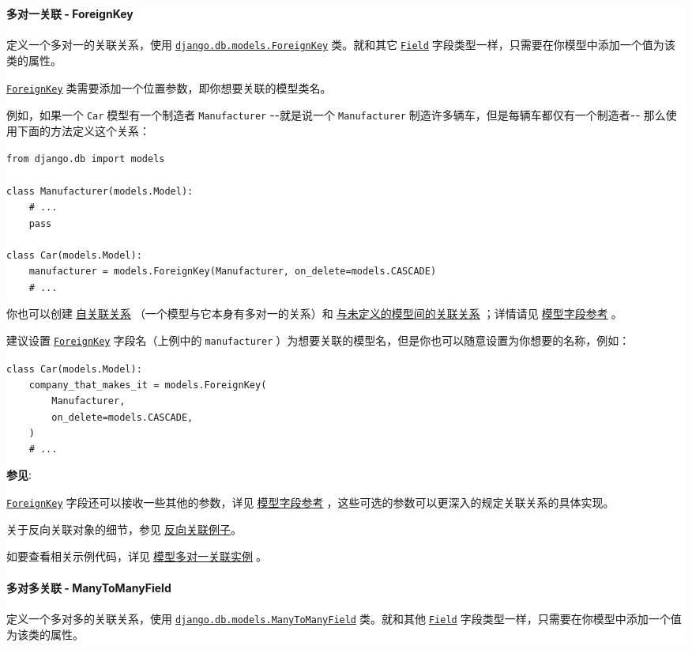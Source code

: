 #### 多对一关联 - ForeignKey

定义一个多对一的关联关系，使用 [`django.db.models.ForeignKey`](https://docs.djangoproject.com/zh-hans/2.2/ref/models/fields/#django.db.models.ForeignKey) 类。就和其它 [`Field`](https://docs.djangoproject.com/zh-hans/2.2/ref/models/fields/#django.db.models.Field) 字段类型一样，只需要在你模型中添加一个值为该类的属性。

[`ForeignKey`](https://docs.djangoproject.com/zh-hans/2.2/ref/models/fields/#django.db.models.ForeignKey) 类需要添加一个位置参数，即你想要关联的模型类名。

例如，如果一个 `Car` 模型有一个制造者 `Manufacturer` --就是说一个 `Manufacturer` 制造许多辆车，但是每辆车都仅有一个制造者-- 那么使用下面的方法定义这个关系：

```
from django.db import models

class Manufacturer(models.Model):
    # ...
    pass

class Car(models.Model):
    manufacturer = models.ForeignKey(Manufacturer, on_delete=models.CASCADE)
    # ...
```

你也可以创建 [自关联关系](https://docs.djangoproject.com/zh-hans/2.2/ref/models/fields/#recursive-relationships) （一个模型与它本身有多对一的关系）和 [与未定义的模型间的关联关系](https://docs.djangoproject.com/zh-hans/2.2/ref/models/fields/#lazy-relationships) ；详情请见 [模型字段参考](https://docs.djangoproject.com/zh-hans/2.2/ref/models/fields/#ref-foreignkey) 。

建议设置 [`ForeignKey`](https://docs.djangoproject.com/zh-hans/2.2/ref/models/fields/#django.db.models.ForeignKey) 字段名（上例中的 `manufacturer` ）为想要关联的模型名，但是你也可以随意设置为你想要的名称，例如：

```
class Car(models.Model):
    company_that_makes_it = models.ForeignKey(
        Manufacturer,
        on_delete=models.CASCADE,
    )
    # ...
```

**参见**: 

[`ForeignKey`](https://docs.djangoproject.com/zh-hans/2.2/ref/models/fields/#django.db.models.ForeignKey) 字段还可以接收一些其他的参数，详见 [模型字段参考](https://docs.djangoproject.com/zh-hans/2.2/ref/models/fields/#foreign-key-arguments) ，这些可选的参数可以更深入的规定关联关系的具体实现。

关于反向关联对象的细节，参见 [反向关联例子](https://docs.djangoproject.com/zh-hans/2.2/topics/db/queries/#backwards-related-objects)。

如要查看相关示例代码，详见 [模型多对一关联实例](https://docs.djangoproject.com/zh-hans/2.2/topics/db/examples/many_to_one/) 。

#### 多对多关联 - ManyToManyField

定义一个多对多的关联关系，使用 [`django.db.models.ManyToManyField`](https://docs.djangoproject.com/zh-hans/2.2/ref/models/fields/#django.db.models.ManyToManyField) 类。就和其他 [`Field`](https://docs.djangoproject.com/zh-hans/2.2/ref/models/fields/#django.db.models.Field) 字段类型一样，只需要在你模型中添加一个值为该类的属性。
